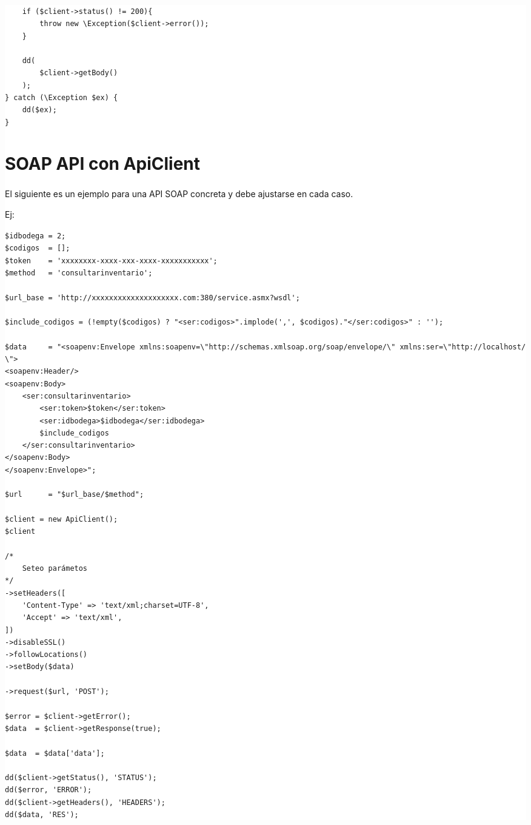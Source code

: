 		if ($client->status() != 200){
			throw new \Exception($client->error());
		}

		dd(
			$client->getBody()
		);
	} catch (\Exception $ex) {
		dd($ex);
	}


# SOAP API con ApiClient

El siguiente es un ejemplo para una API SOAP concreta y debe ajustarse en cada caso.

Ej:

	$idbodega = 2;
	$codigos  = [];
	$token    = 'xxxxxxxx-xxxx-xxx-xxxx-xxxxxxxxxxx';
	$method   = 'consultarinventario';

	$url_base = 'http://xxxxxxxxxxxxxxxxxxxx.com:380/service.asmx?wsdl';

	$include_codigos = (!empty($codigos) ? "<ser:codigos>".implode(',', $codigos)."</ser:codigos>" : '');

	$data     = "<soapenv:Envelope xmlns:soapenv=\"http://schemas.xmlsoap.org/soap/envelope/\" xmlns:ser=\"http://localhost/\">
	<soapenv:Header/>
	<soapenv:Body>
		<ser:consultarinventario>
			<ser:token>$token</ser:token>
			<ser:idbodega>$idbodega</ser:idbodega>
			$include_codigos
		</ser:consultarinventario>
	</soapenv:Body>
	</soapenv:Envelope>";

	$url      = "$url_base/$method";

	$client = new ApiClient();
	$client

	/*
		Seteo parámetos
	*/
	->setHeaders([
		'Content-Type' => 'text/xml;charset=UTF-8',
		'Accept' => 'text/xml',
	])
	->disableSSL()
	->followLocations()
	->setBody($data)
	
	->request($url, 'POST');       
	
	$error = $client->getError();
	$data  = $client->getResponse(true);

	$data  = $data['data'];

	dd($client->getStatus(), 'STATUS');
	dd($error, 'ERROR');
	dd($client->getHeaders(), 'HEADERS');
	dd($data, 'RES');
